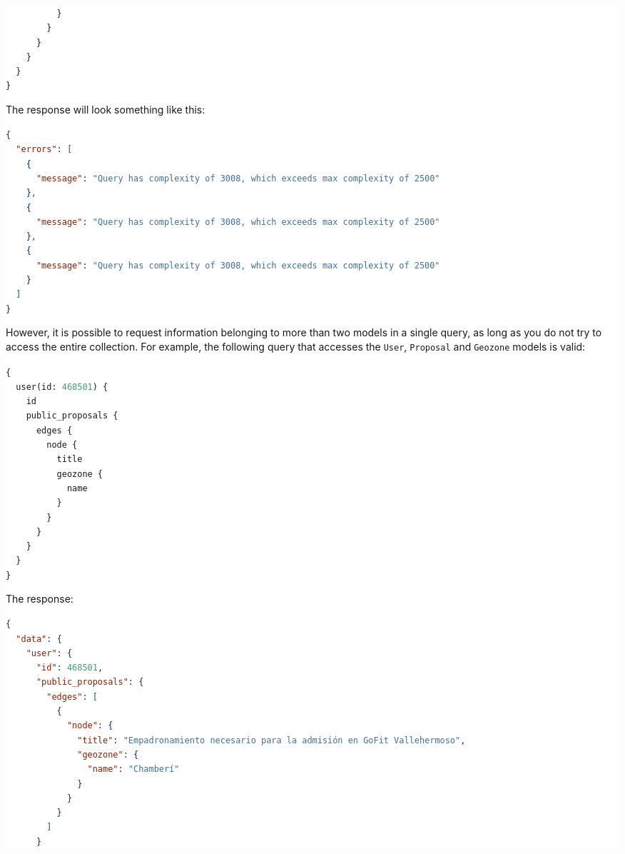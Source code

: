 ```graphql
          }
        }
      }
    }
  }
}
```

The response will look something like this:

```json
{
  "errors": [
    {
      "message": "Query has complexity of 3008, which exceeds max complexity of 2500"
    },
    {
      "message": "Query has complexity of 3008, which exceeds max complexity of 2500"
    },
    {
      "message": "Query has complexity of 3008, which exceeds max complexity of 2500"
    }
  ]
}
```

However, it is possible to request information belonging to more than two models in a single query, as long as you do not try to access the entire collection. For example, the following query that accesses the `User`, `Proposal` and `Geozone` models is valid:

```graphql
{
  user(id: 468501) {
    id
    public_proposals {
      edges {
        node {
          title
          geozone {
            name
          }
        }
      }
    }
  }
}
```

The response:

```json
{
  "data": {
    "user": {
      "id": 468501,
      "public_proposals": {
        "edges": [
          {
            "node": {
              "title": "Empadronamiento necesario para la admisión en GoFit Vallehermoso",
              "geozone": {
                "name": "Chamberí"
              }
            }
          }
        ]
      }
```